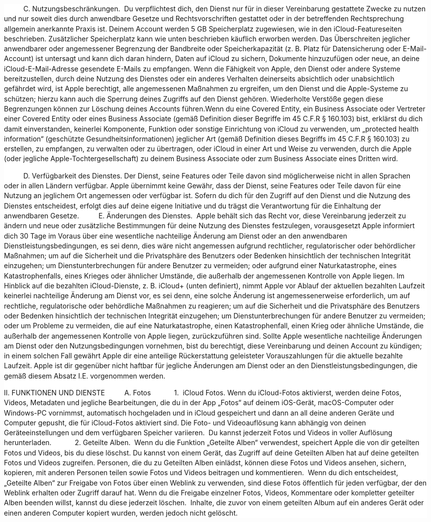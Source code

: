           C. Nutzungsbeschränkungen.  Du verpflichtest dich, den Dienst nur für in dieser Vereinbarung gestattete Zwecke zu nutzen und nur soweit dies durch anwendbare Gesetze und Rechtsvorschriften gestattet oder in der betreffenden Rechtsprechung allgemein anerkannte Praxis ist. Deinem Account werden 5 GB Speicherplatz zugewiesen, wie in den iCloud\-Featureseiten beschrieben. Zusätzlicher Speicherplatz kann wie unten beschrieben käuflich erworben werden. Das Überschreiten jeglicher anwendbarer oder angemessener Begrenzung der Bandbreite oder Speicherkapazität (z. B. Platz für Datensicherung oder E\-Mail\-Account) ist untersagt und kann dich daran hindern, Daten auf iCloud zu sichern, Dokumente hinzuzufügen oder neue, an deine iCloud\-E\-Mail\-Adresse gesendete E\-Mails zu empfangen. Wenn die Fähigkeit von Apple, den Dienst oder andere Systeme bereitzustellen, durch deine Nutzung des Dienstes oder ein anderes Verhalten deinerseits absichtlich oder unabsichtlich gefährdet wird, ist Apple berechtigt, alle angemessenen Maßnahmen zu ergreifen, um den Dienst und die Apple\-Systeme zu schützen; hierzu kann auch die Sperrung deines Zugriffs auf den Dienst gehören. Wiederholte Verstöße gegen diese Begrenzungen können zur Löschung deines Accounts führen.Wenn du eine Covered Entity, ein Business Associate oder Vertreter einer Covered Entity oder eines Business Associate (gemäß Definition dieser Begriffe im 45 C.F.R § 160\.103\) bist, erklärst du dich damit einverstanden, keinerlei Komponente, Funktion oder sonstige Einrichtung von iCloud zu verwenden, um „protected health information“ (geschützte Gesundheitsinformationen) jeglicher Art (gemäß Definition dieses Begriffs im 45 C.F.R § 160\.103\) zu erstellen, zu empfangen, zu verwalten oder zu übertragen, oder iCloud in einer Art und Weise zu verwenden, durch die Apple (oder jegliche Apple\-Tochtergesellschaft) zu deinem Business Associate oder zum Business Associate eines Dritten wird.

          D. Verfügbarkeit des Dienstes. Der Dienst, seine Features oder Teile davon sind möglicherweise nicht in allen Sprachen oder in allen Ländern verfügbar. Apple übernimmt keine Gewähr, dass der Dienst, seine Features oder Teile davon für eine Nutzung an jeglichem Ort angemessen oder verfügbar ist. Sofern du dich für den Zugriff auf den Dienst und die Nutzung des Dienstes entscheidest, erfolgt dies auf deine eigene Initiative und du trägst die Verantwortung für die Einhaltung der anwendbaren Gesetze.          E. Änderungen des Dienstes.  Apple behält sich das Recht vor, diese Vereinbarung jederzeit zu ändern und neue oder zusätzliche Bestimmungen für deine Nutzung des Dienstes festzulegen, vorausgesetzt Apple informiert dich 30 Tage im Voraus über eine wesentliche nachteilige Änderung am Dienst oder an den anwendbaren Dienstleistungsbedingungen, es sei denn, dies wäre nicht angemessen aufgrund rechtlicher, regulatorischer oder behördlicher Maßnahmen; um auf die Sicherheit und die Privatsphäre des Benutzers oder Bedenken hinsichtlich der technischen Integrität einzugehen; um Dienstunterbrechungen für andere Benutzer zu vermeiden; oder aufgrund einer Naturkatastrophe, eines Katastrophenfalls, eines Krieges oder ähnlicher Umstände, die außerhalb der angemessenen Kontrolle von Apple liegen. Im Hinblick auf die bezahlten iCloud\-Dienste, z. B. iCloud\+ (unten definiert), nimmt Apple vor Ablauf der aktuellen bezahlten Laufzeit keinerlei nachteilige Änderung am Dienst vor, es sei denn, eine solche Änderung ist angemessenerweise erforderlich, um auf rechtliche, regulatorische oder behördliche Maßnahmen zu reagieren; um auf die Sicherheit und die Privatsphäre des Benutzers oder Bedenken hinsichtlich der technischen Integrität einzugehen; um Dienstunterbrechungen für andere Benutzer zu vermeiden; oder um Probleme zu vermeiden, die auf eine Naturkatastrophe, einen Katastrophenfall, einen Krieg oder ähnliche Umstände, die außerhalb der angemessenen Kontrolle von Apple liegen, zurückzuführen sind. Sollte Apple wesentliche nachteilige Änderungen am Dienst oder den Nutzungsbedingungen vornehmen, bist du berechtigt, diese Vereinbarung und deinen Account zu kündigen; in einem solchen Fall gewährt Apple dir eine anteilige Rückerstattung geleisteter Vorauszahlungen für die aktuelle bezahlte Laufzeit. Apple ist dir gegenüber nicht haftbar für jegliche Änderungen am Dienst oder an den Dienstleistungsbedingungen, die gemäß diesem Absatz I.E. vorgenommen werden.

II. FUNKTIONEN UND DIENSTE          A. Fotos            1\.  iCloud Fotos. Wenn du iCloud\-Fotos aktivierst, werden deine Fotos, Videos, Metadaten und jegliche Bearbeitungen, die du in der App „Fotos“ auf deinem iOS\-Gerät, macOS\-Computer oder Windows\-PC vornimmst, automatisch hochgeladen und in iCloud gespeichert und dann an all deine anderen Geräte und Computer gepusht, die für iCloud\-Fotos aktiviert sind. Die Foto\- und Videoauflösung kann abhängig von deinen Geräteeinstellungen und dem verfügbaren Speicher variieren.  Du kannst jederzeit Fotos und Videos in voller Auflösung herunterladen.            2\. Geteilte Alben.  Wenn du die Funktion „Geteilte Alben“ verwendest, speichert Apple die von dir geteilten Fotos und Videos, bis du diese löschst. Du kannst von einem Gerät, das Zugriff auf deine Geteilten Alben hat auf deine geteilten Fotos und Videos zugreifen. Personen, die du zu Geteilten Alben einlädst, können diese Fotos und Videos ansehen, sichern, kopieren, mit anderen Personen teilen sowie Fotos und Videos beitragen und kommentieren.  Wenn du dich entscheidest, „Geteilte Alben“ zur Freigabe von Fotos über einen Weblink zu verwenden, sind diese Fotos öffentlich für jeden verfügbar, der den Weblink erhalten oder Zugriff darauf hat. Wenn du die Freigabe einzelner Fotos, Videos, Kommentare oder kompletter geteilter Alben beenden willst, kannst du diese jederzeit löschen.  Inhalte, die zuvor von einem geteilten Album auf ein anderes Gerät oder einen anderen Computer kopiert wurden, werden jedoch nicht gelöscht.  
